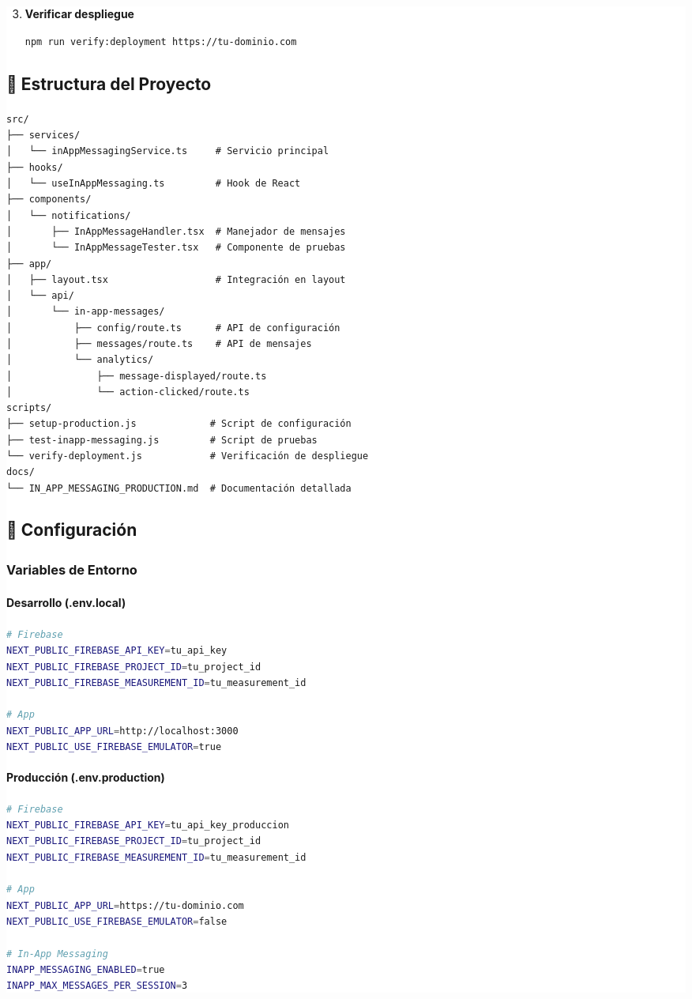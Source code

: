 3. **Verificar despliegue**
   ```bash
   npm run verify:deployment https://tu-dominio.com
   ```

## 📁 Estructura del Proyecto

```
src/
├── services/
│   └── inAppMessagingService.ts     # Servicio principal
├── hooks/
│   └── useInAppMessaging.ts         # Hook de React
├── components/
│   └── notifications/
│       ├── InAppMessageHandler.tsx  # Manejador de mensajes
│       └── InAppMessageTester.tsx   # Componente de pruebas
├── app/
│   ├── layout.tsx                   # Integración en layout
│   └── api/
│       └── in-app-messages/
│           ├── config/route.ts      # API de configuración
│           ├── messages/route.ts    # API de mensajes
│           └── analytics/
│               ├── message-displayed/route.ts
│               └── action-clicked/route.ts
scripts/
├── setup-production.js             # Script de configuración
├── test-inapp-messaging.js         # Script de pruebas
└── verify-deployment.js            # Verificación de despliegue
docs/
└── IN_APP_MESSAGING_PRODUCTION.md  # Documentación detallada
```

## 🔧 Configuración

### Variables de Entorno

#### Desarrollo (.env.local)
```bash
# Firebase
NEXT_PUBLIC_FIREBASE_API_KEY=tu_api_key
NEXT_PUBLIC_FIREBASE_PROJECT_ID=tu_project_id
NEXT_PUBLIC_FIREBASE_MEASUREMENT_ID=tu_measurement_id

# App
NEXT_PUBLIC_APP_URL=http://localhost:3000
NEXT_PUBLIC_USE_FIREBASE_EMULATOR=true
```

#### Producción (.env.production)
```bash
# Firebase
NEXT_PUBLIC_FIREBASE_API_KEY=tu_api_key_produccion
NEXT_PUBLIC_FIREBASE_PROJECT_ID=tu_project_id
NEXT_PUBLIC_FIREBASE_MEASUREMENT_ID=tu_measurement_id

# App
NEXT_PUBLIC_APP_URL=https://tu-dominio.com
NEXT_PUBLIC_USE_FIREBASE_EMULATOR=false

# In-App Messaging
INAPP_MESSAGING_ENABLED=true
INAPP_MAX_MESSAGES_PER_SESSION=3
```